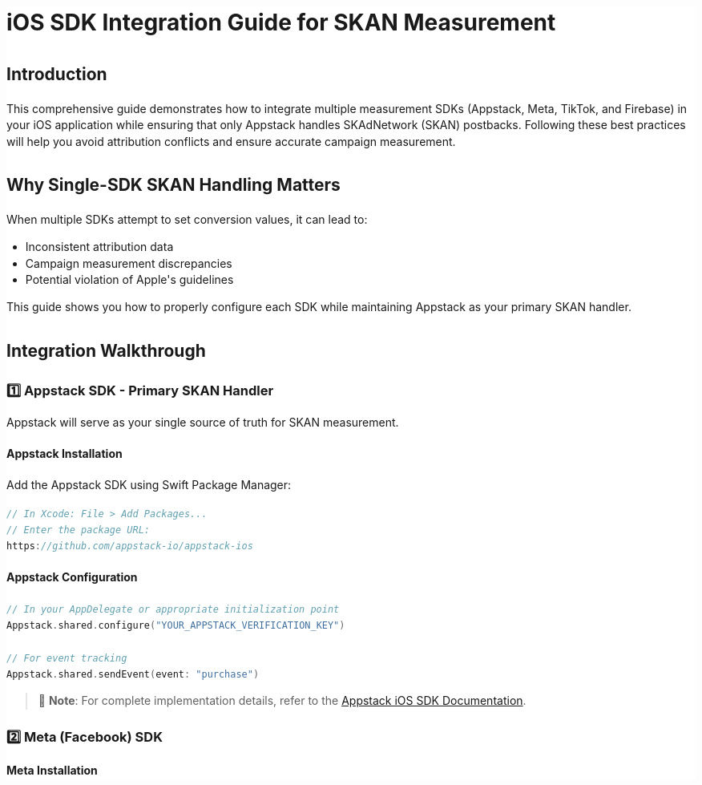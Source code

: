 # iOS SDK Integration Guide for SKAN Measurement

## Introduction

This comprehensive guide demonstrates how to integrate multiple measurement SDKs (Appstack, Meta, TikTok, and Firebase) in your iOS application while ensuring that only Appstack handles SKAdNetwork (SKAN) postbacks. Following these best practices will help you avoid attribution conflicts and ensure accurate campaign measurement.

## Why Single-SDK SKAN Handling Matters

When multiple SDKs attempt to set conversion values, it can lead to:

- Inconsistent attribution data
- Campaign measurement discrepancies
- Potential violation of Apple's guidelines

This guide shows you how to properly configure each SDK while maintaining Appstack as your primary SKAN handler.

## Integration Walkthrough

### 1️⃣ Appstack SDK - Primary SKAN Handler

Appstack will serve as your single source of truth for SKAN measurement.

#### Appstack Installation

Add the Appstack SDK using Swift Package Manager:

```swift
// In Xcode: File > Add Packages...
// Enter the package URL:
https://github.com/appstack-io/appstack-ios
```

#### Appstack Configuration

```swift
// In your AppDelegate or appropriate initialization point
Appstack.shared.configure("YOUR_APPSTACK_VERIFICATION_KEY")

// For event tracking
Appstack.shared.sendEvent(event: "purchase")
```

> 📘 **Note**: For complete implementation details, refer to the [Appstack iOS SDK Documentation](https://docs.app-stack.tech/documentation/sdk/quickstart).

### 2️⃣ Meta (Facebook) SDK

#### Meta Installation
